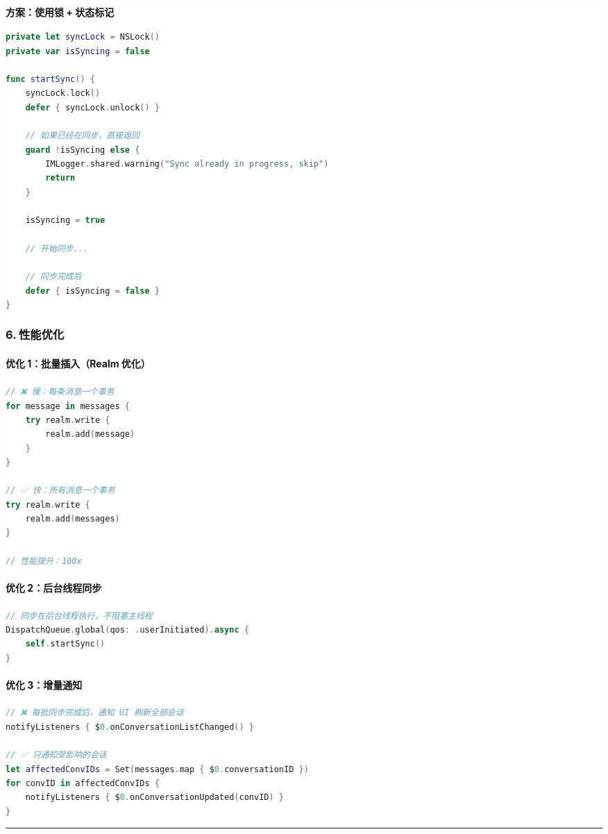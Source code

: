 **方案：使用锁 + 状态标记**
```swift
private let syncLock = NSLock()
private var isSyncing = false

func startSync() {
    syncLock.lock()
    defer { syncLock.unlock() }
    
    // 如果已经在同步，直接返回
    guard !isSyncing else {
        IMLogger.shared.warning("Sync already in progress, skip")
        return
    }
    
    isSyncing = true
    
    // 开始同步...
    
    // 同步完成后
    defer { isSyncing = false }
}
```

### 6. 性能优化

#### 优化 1：批量插入（Realm 优化）
```swift
// ❌ 慢：每条消息一个事务
for message in messages {
    try realm.write {
        realm.add(message)
    }
}

// ✅ 快：所有消息一个事务
try realm.write {
    realm.add(messages)
}

// 性能提升：100x
```

#### 优化 2：后台线程同步
```swift
// 同步在后台线程执行，不阻塞主线程
DispatchQueue.global(qos: .userInitiated).async {
    self.startSync()
}
```

#### 优化 3：增量通知
```swift
// ❌ 每批同步完成后，通知 UI 刷新全部会话
notifyListeners { $0.onConversationListChanged() }

// ✅ 只通知受影响的会话
let affectedConvIDs = Set(messages.map { $0.conversationID })
for convID in affectedConvIDs {
    notifyListeners { $0.onConversationUpdated(convID) }
}
```

---
